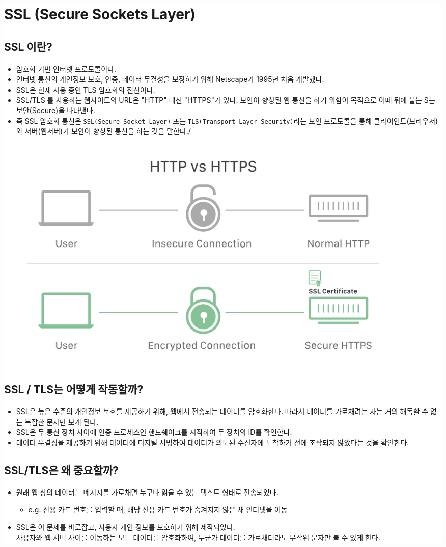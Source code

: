 # SSL (Secure Sockets Layer)

## SSL 이란?

- 암호화 기반 인터넷 프로토콜이다. 
- 인터넷 통신의 개인정보 보호, 인증, 데이터 무결성을 보장하기 위해 Netscape가 1995년 처음 개발했다.
- SSL은 현재 사용 중인 TLS 암호화의 전신이다.
- SSL/TLS 를 사용하는 웹사이트의 URL은 "HTTP" 대신 "HTTPS"가 있다. 보안이 향상된 웹 통신을 하기 위함이 목적으로 이때 뒤에 붙는 S는 보안(Secure)을 나타낸다.
- 즉 SSL 암호화 통신은 `SSL(Secure Socket Layer)` 또는 `TLS(Transport Layer Security)`라는 보안 프로토콜을 통해 클라이언트(브라우저)와 서버(웹서버)가 보안이 향상된 통신을 하는 것을 말한다./

<img src="./images/SSL/HTTPvsHTTPS.png" width="800" />

## SSL / TLS는 어떻게 작동할까?

- SSL은 높은 수준의 개인정보 보호를 제공하기 위해, 웹에서 전송되는 데이터를 암호화한다. 
    따라서 데이터를 가로채려는 자는 거의 해독할 수 없는 복잡한 문자만 보게 된다.
- SSL은 두 통신 장치 사이에 인증 프로세스인 핸드쉐이크를 시작하여 두 장치의 ID를 확인한다.
- 데이터 무결성을 제공하기 위해 데이터에 디지털 서명하여 데이터가 의도된 수신자에 도착하기 전에 조작되지 않았다는 것을 확인한다.

## SSL/TLS은 왜 중요할까?

- 원래 웹 상의 데이터는 메시지를 가로채면 누구나 읽을 수 있는 텍스트 형태로 전송되었다.
  
    - e.g. 신용 카드 번호를 입력할 때, 해당 신용 카드 번호가 숨겨지지 않은 채 인터넷을 이동
- SSL은 이 문제를 바로잡고, 사용자 개인 정보를 보호하기 위해 제작되었다.<br>
사용자와 웹 서버 사이를 이동하는 모든 데이터를 암호화하여, 누군가 데이터를 가로채더라도 무작위 문자만 볼 수 있게 한다.
